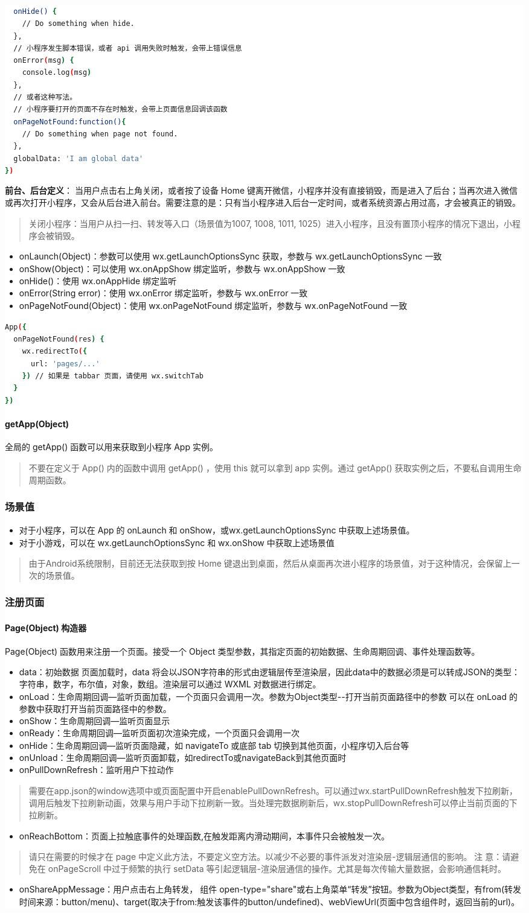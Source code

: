 ```bash
  onHide() {
    // Do something when hide.
  },
  // 小程序发生脚本错误，或者 api 调用失败时触发，会带上错误信息
  onError(msg) {
    console.log(msg)
  },
  // 或者这种写法。
  // 小程序要打开的页面不存在时触发，会带上页面信息回调该函数
  onPageNotFound:function(){
    // Do something when page not found.
  },
  globalData: 'I am global data'
})
```
**前台、后台定义**： 当用户点击右上角关闭，或者按了设备 Home 键离开微信，小程序并没有直接销毁，而是进入了后台；当再次进入微信或再次打开小程序，又会从后台进入前台。需要注意的是：只有当小程序进入后台一定时间，或者系统资源占用过高，才会被真正的销毁。
>关闭小程序：当用户从扫一扫、转发等入口（场景值为1007, 1008, 1011, 1025）进入小程序，且没有置顶小程序的情况下退出，小程序会被销毁。

- onLaunch(Object)：参数可以使用 wx.getLaunchOptionsSync 获取，参数与 wx.getLaunchOptionsSync 一致
- onShow(Object)：可以使用 wx.onAppShow 绑定监听，参数与 wx.onAppShow 一致
- onHide()：使用 wx.onAppHide 绑定监听
- onError(String error)：使用 wx.onError 绑定监听，参数与 wx.onError 一致
- onPageNotFound(Object)：使用 wx.onPageNotFound 绑定监听，参数与 wx.onPageNotFound 一致
```bash
App({
  onPageNotFound(res) {
    wx.redirectTo({
      url: 'pages/...'
    }) // 如果是 tabbar 页面，请使用 wx.switchTab
  }
})
```
#### getApp(Object)
全局的 getApp() 函数可以用来获取到小程序 App 实例。
>不要在定义于 App() 内的函数中调用 getApp() ，使用 this 就可以拿到 app 实例。通过 getApp() 获取实例之后，不要私自调用生命周期函数。

### 场景值
- 对于小程序，可以在 App 的 onLaunch 和 onShow，或wx.getLaunchOptionsSync 中获取上述场景值。
- 对于小游戏，可以在 wx.getLaunchOptionsSync 和 wx.onShow 中获取上述场景值

>由于Android系统限制，目前还无法获取到按 Home 键退出到桌面，然后从桌面再次进小程序的场景值，对于这种情况，会保留上一次的场景值。

### 注册页面
#### Page(Object) 构造器
Page(Object) 函数用来注册一个页面。接受一个 Object 类型参数，其指定页面的初始数据、生命周期回调、事件处理函数等。
- data：初始数据
页面加载时，data 将会以JSON字符串的形式由逻辑层传至渲染层，因此data中的数据必须是可以转成JSON的类型：字符串，数字，布尔值，对象，数组。渲染层可以通过 WXML 对数据进行绑定。
- onLoad：生命周期回调—监听页面加载，一个页面只会调用一次。参数为Object类型--打开当前页面路径中的参数
可以在 onLoad 的参数中获取打开当前页面路径中的参数。
- onShow：生命周期回调—监听页面显示
- onReady：生命周期回调—监听页面初次渲染完成，一个页面只会调用一次
- onHide：生命周期回调—监听页面隐藏，如 navigateTo 或底部 tab 切换到其他页面，小程序切入后台等
- onUnload：生命周期回调—监听页面卸载，如redirectTo或navigateBack到其他页面时
- onPullDownRefresh：监听用户下拉动作
>需要在app.json的window选项中或页面配置中开启enablePullDownRefresh。可以通过wx.startPullDownRefresh触发下拉刷新，调用后触发下拉刷新动画，效果与用户手动下拉刷新一致。当处理完数据刷新后，wx.stopPullDownRefresh可以停止当前页面的下拉刷新。
- onReachBottom：页面上拉触底事件的处理函数,在触发距离内滑动期间，本事件只会被触发一次。
>请只在需要的时候才在 page 中定义此方法，不要定义空方法。以减少不必要的事件派发对渲染层-逻辑层通信的影响。 注 意：请避免在 onPageScroll 中过于频繁的执行 setData 等引起逻辑层-渲染层通信的操作。尤其是每次传输大量数据，会影响通信耗时。
- onShareAppMessage：用户点击右上角转发，</button> 组件 open-type="share"或右上角菜单“转发”按钮。参数为Object类型，有from(转发时间来源：button/menu)、target(取决于from:触发该事件的button/undefined)、webViewUrl(页面中包含</web-view>组件时，返回当前</web-view>的url)。